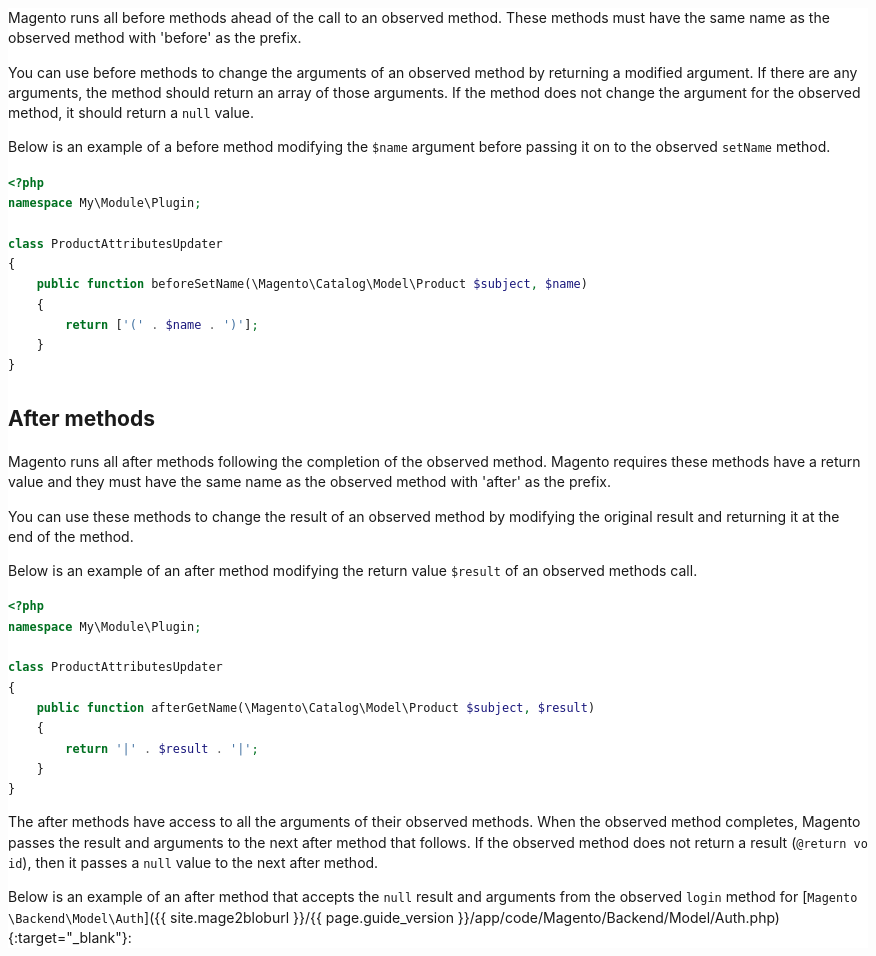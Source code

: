 Magento runs all before methods ahead of the call to an observed method. These methods must have the same name as the observed method with 'before' as the prefix.

You can use before methods to change the arguments of an observed method by returning a modified argument. If there are any arguments, the method should return an array of those arguments. If the method does not change the argument for the observed method, it should return a `null` value.

Below is an example of a before method modifying the `$name` argument before passing it on to the observed `setName` method.

```php
<?php
namespace My\Module\Plugin;

class ProductAttributesUpdater
{
    public function beforeSetName(\Magento\Catalog\Model\Product $subject, $name)
    {
        return ['(' . $name . ')'];
    }
}
```

## After methods

Magento runs all after methods following the completion of the observed method. Magento requires these methods have a return value and they must have the same name as the observed method with 'after' as the prefix.

You can use these methods to change the result of an observed method by modifying the original result and returning it at the end of the method.

Below is an example of an after method modifying the return value `$result` of an observed methods call.

```php
<?php
namespace My\Module\Plugin;

class ProductAttributesUpdater
{
    public function afterGetName(\Magento\Catalog\Model\Product $subject, $result)
    {
        return '|' . $result . '|';
    }
}
```

The after methods have access to all the arguments of their observed methods. When the observed method completes, Magento passes the result and arguments to the next after method that follows. If the observed method does not return a result (`@return void`), then it passes a `null` value to the next after method.

Below is an example of an after method that accepts the `null` result and arguments from the observed `login` method for [`Magento\Backend\Model\Auth`]({{ site.mage2bloburl }}/{{ page.guide_version }}/app/code/Magento/Backend/Model/Auth.php){:target="_blank"}:
